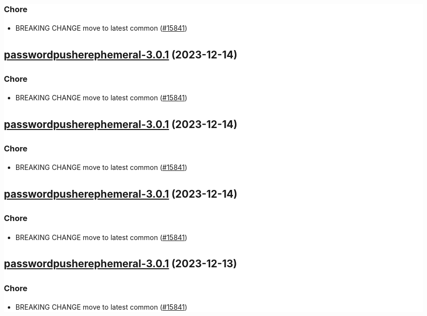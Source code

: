 ### Chore

- BREAKING CHANGE move to latest common ([#15841](https://github.com/truecharts/charts/issues/15841))
  
  


## [passwordpusherephemeral-3.0.1](https://github.com/truecharts/charts/compare/passwordpusherephemeral-2.0.31...passwordpusherephemeral-3.0.1) (2023-12-14)

### Chore

- BREAKING CHANGE move to latest common ([#15841](https://github.com/truecharts/charts/issues/15841))
  
  


## [passwordpusherephemeral-3.0.1](https://github.com/truecharts/charts/compare/passwordpusherephemeral-2.0.31...passwordpusherephemeral-3.0.1) (2023-12-14)

### Chore

- BREAKING CHANGE move to latest common ([#15841](https://github.com/truecharts/charts/issues/15841))
  
  


## [passwordpusherephemeral-3.0.1](https://github.com/truecharts/charts/compare/passwordpusherephemeral-2.0.31...passwordpusherephemeral-3.0.1) (2023-12-14)

### Chore

- BREAKING CHANGE move to latest common ([#15841](https://github.com/truecharts/charts/issues/15841))
  
  


## [passwordpusherephemeral-3.0.1](https://github.com/truecharts/charts/compare/passwordpusherephemeral-2.0.31...passwordpusherephemeral-3.0.1) (2023-12-13)

### Chore

- BREAKING CHANGE move to latest common ([#15841](https://github.com/truecharts/charts/issues/15841))
  
  

